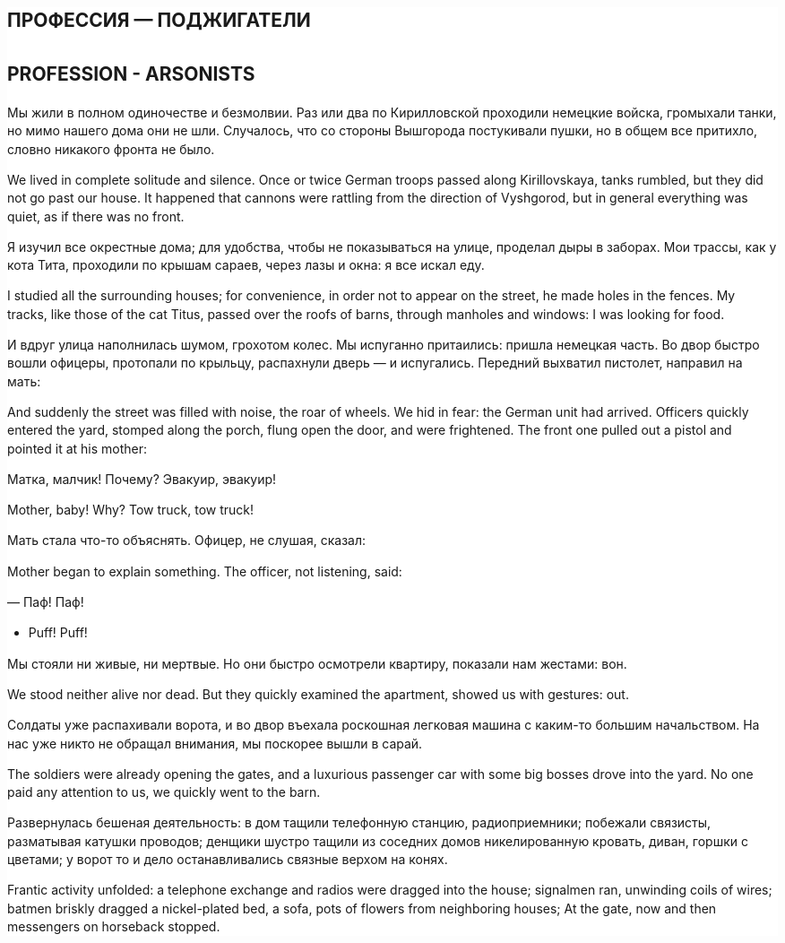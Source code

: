 ## ПРОФЕССИЯ — ПОДЖИГАТЕЛИ

## PROFESSION - ARSONISTS

Мы жили в полном одиночестве и безмолвии. Раз или два по Кирилловской проходили немецкие войс­ка, громыхали танки, но мимо нашего дома они не шли. Случалось, что со стороны Вышгорода посту­кивали пушки, но в общем все притихло, словно никакого фронта не было.

We lived in complete solitude and silence. Once or twice German troops passed along Kirillovskaya, tanks rumbled, but they did not go past our house. It happened that cannons were rattling from the direction of Vyshgorod, but in general everything was quiet, as if there was no front.

Я изучил все окрестные дома; для удобства, что­бы не показываться на улице, проделал дыры в за­борах. Мои трассы, как у кота Тита, проходили по крышам сараев, через лазы и окна: я все искал еду.

I studied all the surrounding houses; for convenience, in order not to appear on the street, he made holes in the fences. My tracks, like those of the cat Titus, passed over the roofs of barns, through manholes and windows: I was looking for food.

И вдруг улица наполнилась шумом, грохотом ко­лес. Мы испуганно притаились: пришла немецкая часть. Во двор быстро вошли офицеры, протопали по крыльцу, распахнули дверь — и испугались. Передний выхватил пистолет, направил на мать:

And suddenly the street was filled with noise, the roar of wheels. We hid in fear: the German unit had arrived. Officers quickly entered the yard, stomped along the porch, flung open the door, and were frightened. The front one pulled out a pistol and pointed it at his mother:

Матка, малчик! Почему? Эвакуир, эвакуир!

Mother, baby! Why? Tow truck, tow truck!

Мать стала что-то объяснять. Офицер, не слушая, сказал:

Mother began to explain something. The officer, not listening, said:

— Паф! Паф!

- Puff! Puff!

Мы стояли ни живые, ни мертвые. Но они быстро осмотрели квартиру, показали нам жестами: вон.

We stood neither alive nor dead. But they quickly examined the apartment, showed us with gestures: out.

Солдаты уже распахивали ворота, и во двор въе­хала роскошная легковая машина с каким-то боль­шим начальством. На нас уже никто не обращал внимания, мы поскорее вышли в сарай.

The soldiers were already opening the gates, and a luxurious passenger car with some big bosses drove into the yard. No one paid any attention to us, we quickly went to the barn.

Развернулась бешеная деятельность: в дом тащили телефонную станцию, радиоприемники; побежали связисты, разматывая катушки проводов; денщики шустро тащили из соседних домов никелированную кровать, диван, горшки с цветами; у ворот то и дело останавливались связные верхом на конях.

Frantic activity unfolded: a telephone exchange and radios were dragged into the house; signalmen ran, unwinding coils of wires; batmen briskly dragged a nickel-plated bed, a sofa, pots of flowers from neighboring houses; At the gate, now and then messengers on horseback stopped.
